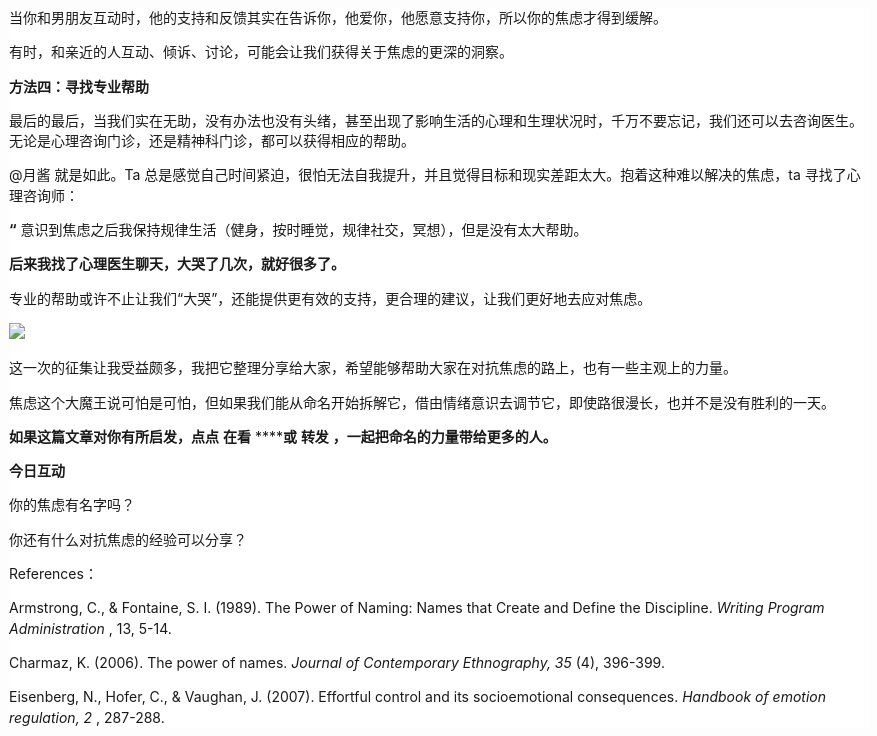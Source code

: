   

当你和男朋友互动时，他的支持和反馈其实在告诉你，他爱你，他愿意支持你，所以你的焦虑才得到缓解。

  

有时，和亲近的人互动、倾诉、讨论，可能会让我们获得关于焦虑的更深的洞察。

  

  

 **方法四：寻找专业帮助**

  

最后的最后，当我们实在无助，没有办法也没有头绪，甚至出现了影响生活的心理和生理状况时，千万不要忘记，我们还可以去咨询医生。无论是心理咨询门诊，还是精神科门诊，都可以获得相应的帮助。

  

@月酱 就是如此。Ta 总是感觉自己时间紧迫，很怕无法自我提升，并且觉得目标和现实差距太大。抱着这种难以解决的焦虑，ta 寻找了心理咨询师：

  

 **“** 意识到焦虑之后我保持规律生活（健身，按时睡觉，规律社交，冥想），但是没有太大帮助。

  

 **后来我找了心理医生聊天，大哭了几次，就好很多了。**

  

专业的帮助或许不止让我们“大哭”，还能提供更有效的支持，更合理的建议，让我们更好地去应对焦虑。

  

![](https://mmbiz.qpic.cn/sz_mmbiz_gif/Mz0ovPEFMRJJkvPJesZP2jqkU5iaRfZWysMUy8pbGj4kb3u9xtjrhBL09Llt1fxZorKicrorw39QoibWBrHeZzLHQ/640?wx_fmt=gif&from;=appmsg)

  

这一次的征集让我受益颇多，我把它整理分享给大家，希望能够帮助大家在对抗焦虑的路上，也有一些主观上的力量。

  

焦虑这个大魔王说可怕是可怕，但如果我们能从命名开始拆解它，借由情绪意识去调节它，即使路很漫长，也并不是没有胜利的一天。

  

 **如果这篇文章对你有所启发，点点** **在看** ******或** **转发** **，一起把命名的力量带给更多的人。**

  

  

 **今日互动**  

你的焦虑有名字吗？

你还有什么对抗焦虑的经验可以分享？

  

References：  

Armstrong, C., & Fontaine, S. I. (1989). The Power of Naming: Names that
Create and Define the Discipline. _Writing Program Administration_ , 13, 5-14.

Charmaz, K. (2006). The power of names. _Journal of Contemporary Ethnography,
35_ (4), 396-399.

Eisenberg, N., Hofer, C., & Vaughan, J. (2007). Effortful control and its
socioemotional consequences. _Handbook of emotion regulation, 2_ , 287-288.
